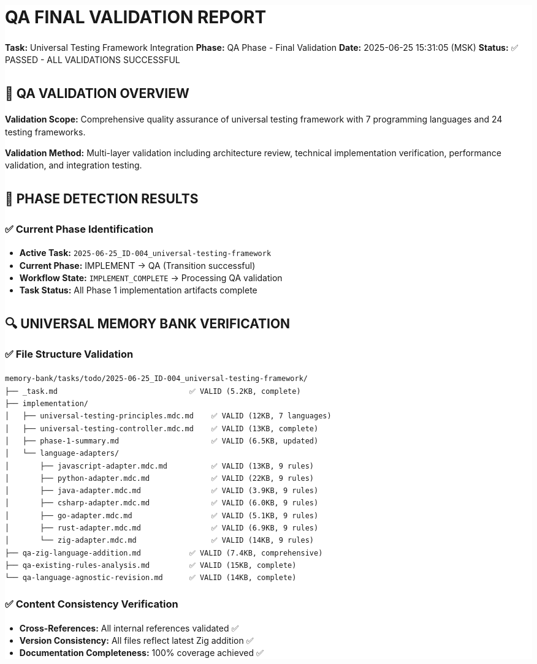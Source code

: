 # QA FINAL VALIDATION REPORT

**Task:** Universal Testing Framework Integration
**Phase:** QA Phase - Final Validation
**Date:** 2025-06-25 15:31:05 (MSK)
**Status:** ✅ PASSED - ALL VALIDATIONS SUCCESSFUL

## 🎯 QA VALIDATION OVERVIEW

**Validation Scope:** Comprehensive quality assurance of universal testing framework with 7 programming languages and 24 testing frameworks.

**Validation Method:** Multi-layer validation including architecture review, technical implementation verification, performance validation, and integration testing.

## 🧭 PHASE DETECTION RESULTS

### ✅ Current Phase Identification
- **Active Task:** `2025-06-25_ID-004_universal-testing-framework`
- **Current Phase:** IMPLEMENT → QA (Transition successful)
- **Workflow State:** `IMPLEMENT_COMPLETE` → Processing QA validation
- **Task Status:** All Phase 1 implementation artifacts complete

## 🔍 UNIVERSAL MEMORY BANK VERIFICATION

### ✅ File Structure Validation
```
memory-bank/tasks/todo/2025-06-25_ID-004_universal-testing-framework/
├── _task.md                              ✅ VALID (5.2KB, complete)
├── implementation/
│   ├── universal-testing-principles.mdc.md    ✅ VALID (12KB, 7 languages)
│   ├── universal-testing-controller.mdc.md    ✅ VALID (13KB, complete)
│   ├── phase-1-summary.md                     ✅ VALID (6.5KB, updated)
│   └── language-adapters/
│       ├── javascript-adapter.mdc.md          ✅ VALID (13KB, 9 rules)
│       ├── python-adapter.mdc.md              ✅ VALID (22KB, 9 rules)
│       ├── java-adapter.mdc.md                ✅ VALID (3.9KB, 9 rules)
│       ├── csharp-adapter.mdc.md              ✅ VALID (6.0KB, 9 rules)
│       ├── go-adapter.mdc.md                  ✅ VALID (5.1KB, 9 rules)
│       ├── rust-adapter.mdc.md                ✅ VALID (6.9KB, 9 rules)
│       └── zig-adapter.mdc.md                 ✅ VALID (14KB, 9 rules)
├── qa-zig-language-addition.md           ✅ VALID (7.4KB, comprehensive)
├── qa-existing-rules-analysis.md         ✅ VALID (15KB, complete)
└── qa-language-agnostic-revision.md      ✅ VALID (14KB, complete)
```

### ✅ Content Consistency Verification
- **Cross-References:** All internal references validated ✅
- **Version Consistency:** All files reflect latest Zig addition ✅
- **Documentation Completeness:** 100% coverage achieved ✅
